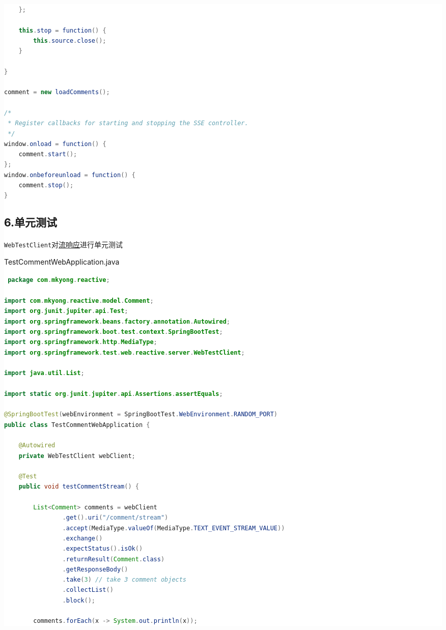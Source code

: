 ```java
    };

    this.stop = function() {
        this.source.close();
    }

}

comment = new loadComments();

/*
 * Register callbacks for starting and stopping the SSE controller.
 */
window.onload = function() {
    comment.start();
};
window.onbeforeunload = function() {
    comment.stop();
} 
```

## 6.单元测试

`WebTestClient`对[流响应](http://web.archive.org/web/20190308020548/https://docs.spring.io/spring/docs/current/spring-framework-reference/testing.html#webtestclient-stream)进行单元测试

TestCommentWebApplication.java

```java
 package com.mkyong.reactive;

import com.mkyong.reactive.model.Comment;
import org.junit.jupiter.api.Test;
import org.springframework.beans.factory.annotation.Autowired;
import org.springframework.boot.test.context.SpringBootTest;
import org.springframework.http.MediaType;
import org.springframework.test.web.reactive.server.WebTestClient;

import java.util.List;

import static org.junit.jupiter.api.Assertions.assertEquals;

@SpringBootTest(webEnvironment = SpringBootTest.WebEnvironment.RANDOM_PORT)
public class TestCommentWebApplication {

    @Autowired
    private WebTestClient webClient;

    @Test
    public void testCommentStream() {

        List<Comment> comments = webClient
                .get().uri("/comment/stream")
                .accept(MediaType.valueOf(MediaType.TEXT_EVENT_STREAM_VALUE))
                .exchange()
                .expectStatus().isOk()
                .returnResult(Comment.class)
                .getResponseBody()
                .take(3) // take 3 comment objects
                .collectList()
                .block();

        comments.forEach(x -> System.out.println(x));

```